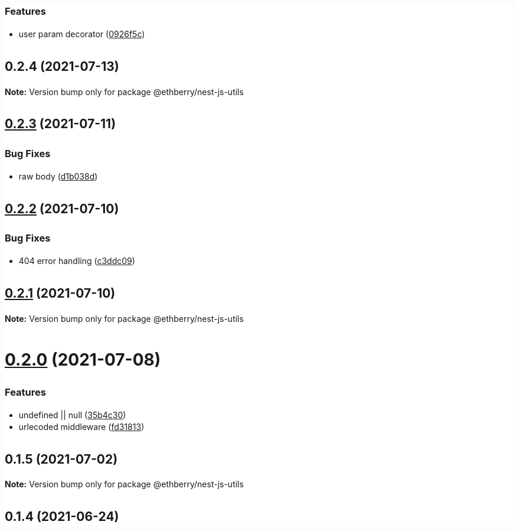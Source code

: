 ### Features

- user param decorator ([0926f5c](https://github.com/ethberry/nestjs-packages/commit/0926f5c76513bbfd934b48a8aeaf875b4ad02f57))

## 0.2.4 (2021-07-13)

**Note:** Version bump only for package @ethberry/nest-js-utils

## [0.2.3](https://github.com/ethberry/nestjs-packages/compare/@ethberry/nest-js-utils@0.2.2...@ethberry/nest-js-utils@0.2.3) (2021-07-11)

### Bug Fixes

- raw body ([d1b038d](https://github.com/ethberry/nestjs-packages/commit/d1b038d055583d845e32740ec4cbea6f6ace5b3a))

## [0.2.2](https://github.com/ethberry/nestjs-packages/compare/@ethberry/nest-js-utils@0.2.1...@ethberry/nest-js-utils@0.2.2) (2021-07-10)

### Bug Fixes

- 404 error handling ([c3ddc09](https://github.com/ethberry/nestjs-packages/commit/c3ddc09a592fa64b3c077ecb00c140fbd6f5bd83))

## [0.2.1](https://github.com/ethberry/nestjs-packages/compare/@ethberry/nest-js-utils@0.2.0...@ethberry/nest-js-utils@0.2.1) (2021-07-10)

**Note:** Version bump only for package @ethberry/nest-js-utils

# [0.2.0](https://github.com/ethberry/nestjs-packages/compare/@ethberry/nest-js-utils@0.1.5...@ethberry/nest-js-utils@0.2.0) (2021-07-08)

### Features

- undefined || null ([35b4c30](https://github.com/ethberry/nestjs-packages/commit/35b4c305c128aebaf51bf0d56788cba6bdb64d73))
- urlecoded middleware ([fd31813](https://github.com/ethberry/nestjs-packages/commit/fd31813e5b88dc6515ccddd0436324b4044765eb))

## 0.1.5 (2021-07-02)

**Note:** Version bump only for package @ethberry/nest-js-utils

## 0.1.4 (2021-06-24)
